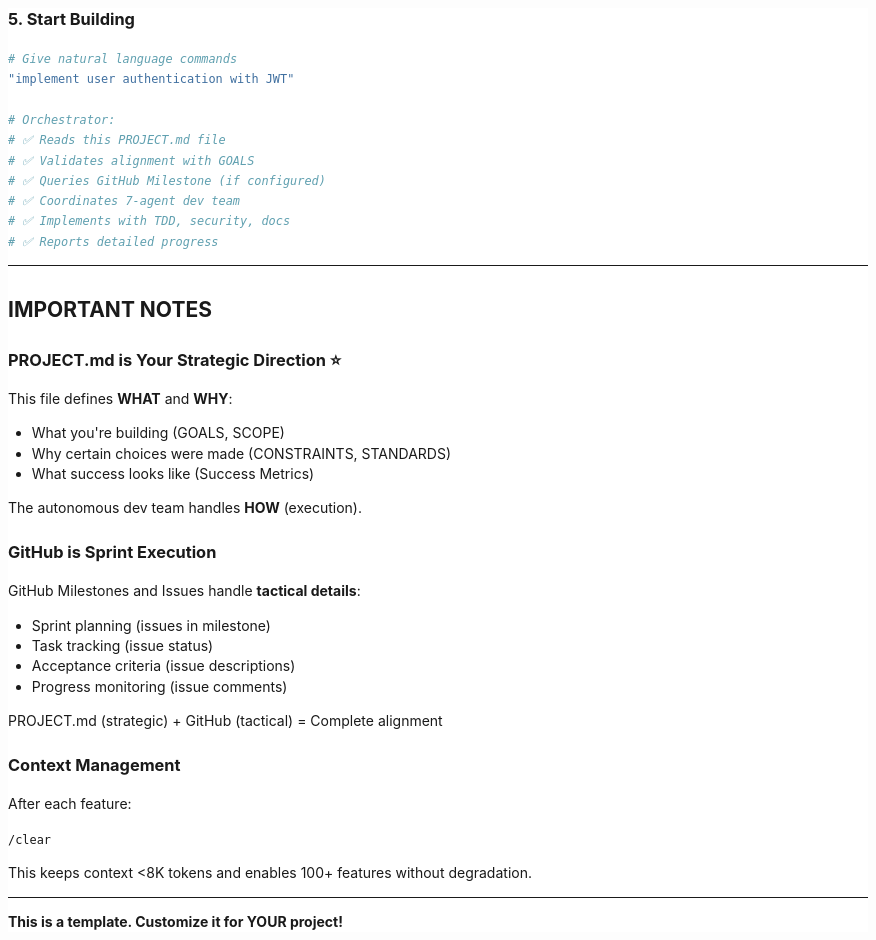 ### 5. Start Building
```bash
# Give natural language commands
"implement user authentication with JWT"

# Orchestrator:
# ✅ Reads this PROJECT.md file
# ✅ Validates alignment with GOALS
# ✅ Queries GitHub Milestone (if configured)
# ✅ Coordinates 7-agent dev team
# ✅ Implements with TDD, security, docs
# ✅ Reports detailed progress
```

---

## IMPORTANT NOTES

### PROJECT.md is Your Strategic Direction ⭐

This file defines **WHAT** and **WHY**:
- What you're building (GOALS, SCOPE)
- Why certain choices were made (CONSTRAINTS, STANDARDS)
- What success looks like (Success Metrics)

The autonomous dev team handles **HOW** (execution).

### GitHub is Sprint Execution

GitHub Milestones and Issues handle **tactical details**:
- Sprint planning (issues in milestone)
- Task tracking (issue status)
- Acceptance criteria (issue descriptions)
- Progress monitoring (issue comments)

PROJECT.md (strategic) + GitHub (tactical) = Complete alignment

### Context Management

After each feature:
```bash
/clear
```

This keeps context <8K tokens and enables 100+ features without degradation.

---

**This is a template. Customize it for YOUR project!**
